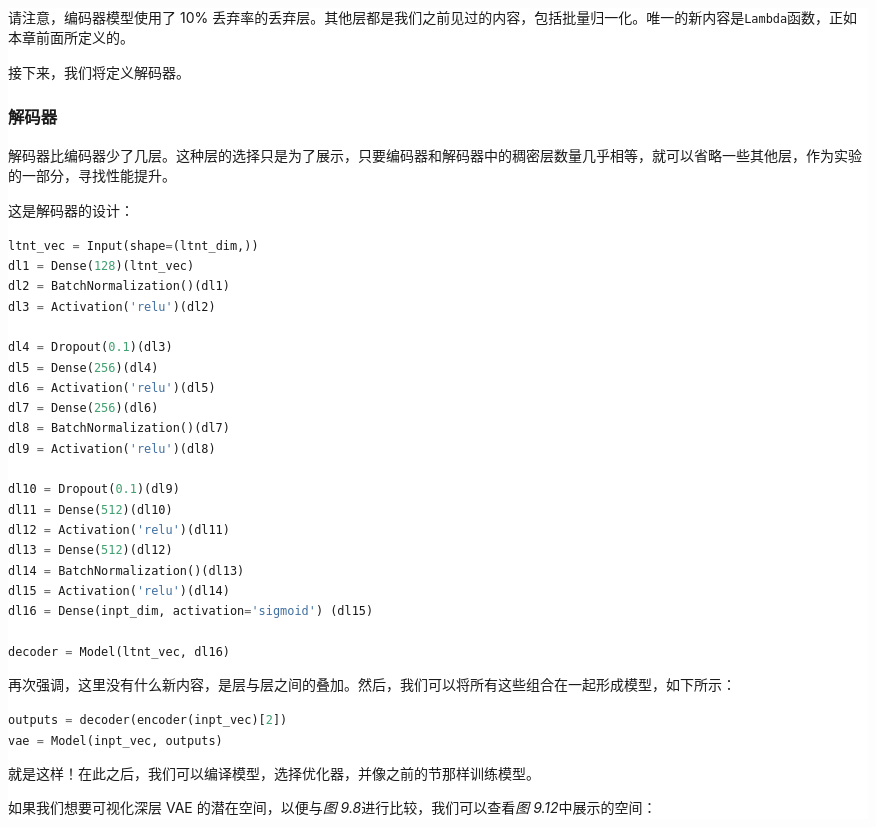 请注意，编码器模型使用了 10% 丢弃率的丢弃层。其他层都是我们之前见过的内容，包括批量归一化。唯一的新内容是`Lambda`函数，正如本章前面所定义的。

接下来，我们将定义解码器。

### 解码器

解码器比编码器少了几层。这种层的选择只是为了展示，只要编码器和解码器中的稠密层数量几乎相等，就可以省略一些其他层，作为实验的一部分，寻找性能提升。

这是解码器的设计：

```py
ltnt_vec = Input(shape=(ltnt_dim,))
dl1 = Dense(128)(ltnt_vec)
dl2 = BatchNormalization()(dl1)
dl3 = Activation('relu')(dl2)

dl4 = Dropout(0.1)(dl3)
dl5 = Dense(256)(dl4)
dl6 = Activation('relu')(dl5)
dl7 = Dense(256)(dl6)
dl8 = BatchNormalization()(dl7)
dl9 = Activation('relu')(dl8)

dl10 = Dropout(0.1)(dl9)
dl11 = Dense(512)(dl10)
dl12 = Activation('relu')(dl11)
dl13 = Dense(512)(dl12)
dl14 = BatchNormalization()(dl13)
dl15 = Activation('relu')(dl14)
dl16 = Dense(inpt_dim, activation='sigmoid') (dl15)

decoder = Model(ltnt_vec, dl16)
```

再次强调，这里没有什么新内容，是层与层之间的叠加。然后，我们可以将所有这些组合在一起形成模型，如下所示：

```py
outputs = decoder(encoder(inpt_vec)[2])
vae = Model(inpt_vec, outputs)
```

就是这样！在此之后，我们可以编译模型，选择优化器，并像之前的节那样训练模型。

如果我们想要可视化深层 VAE 的潜在空间，以便与*图 9.8*进行比较，我们可以查看*图 9.12*中展示的空间：
